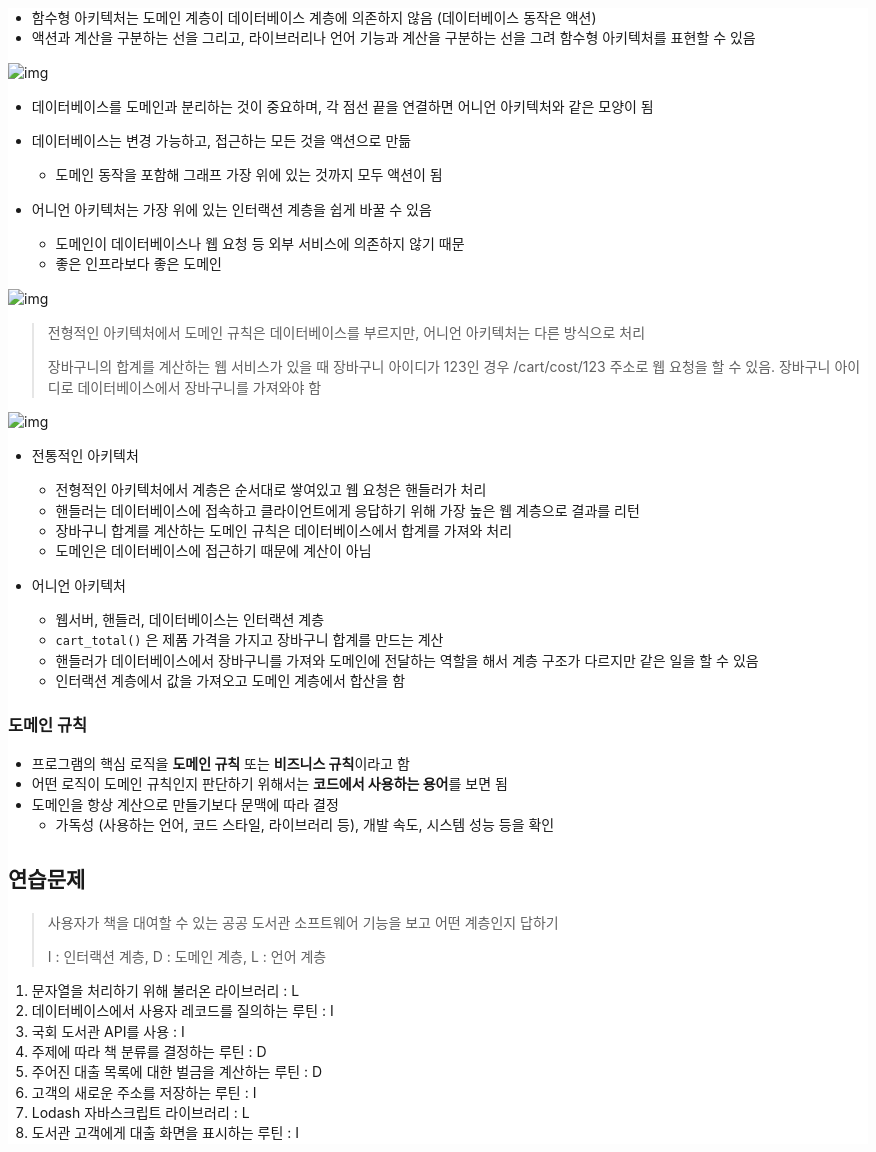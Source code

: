 - 함수형 아키텍처는 도메인 계층이 데이터베이스 계층에 의존하지 않음 (데이터베이스 동작은 액션)
- 액션과 계산을 구분하는 선을 그리고, 라이브러리나 언어 기능과 계산을 구분하는 선을 그려 함수형 아키텍처를 표현할 수 있음

![img](https://private-user-images.githubusercontent.com/37922134/266822276-121bf896-2bf5-4be3-921b-dab5411499a9.jpeg?jwt=eyJhbGciOiJIUzI1NiIsInR5cCI6IkpXVCJ9.eyJpc3MiOiJnaXRodWIuY29tIiwiYXVkIjoicmF3LmdpdGh1YnVzZXJjb250ZW50LmNvbSIsImtleSI6ImtleTEiLCJleHAiOjE2OTQzMzIyNzcsIm5iZiI6MTY5NDMzMTk3NywicGF0aCI6Ii8zNzkyMjEzNC8yNjY4MjIyNzYtMTIxYmY4OTYtMmJmNS00YmUzLTkyMWItZGFiNTQxMTQ5OWE5LmpwZWc_WC1BbXotQWxnb3JpdGhtPUFXUzQtSE1BQy1TSEEyNTYmWC1BbXotQ3JlZGVudGlhbD1BS0lBSVdOSllBWDRDU1ZFSDUzQSUyRjIwMjMwOTEwJTJGdXMtZWFzdC0xJTJGczMlMkZhd3M0X3JlcXVlc3QmWC1BbXotRGF0ZT0yMDIzMDkxMFQwNzQ2MTdaJlgtQW16LUV4cGlyZXM9MzAwJlgtQW16LVNpZ25hdHVyZT1kYWEwN2FhOTFlZTY5NmY3MjI1NDMwYzAzYjE5YjZlZWFkNmI3Yzk0YWQzYjQwODNlNTg0MjA4MjA5OGZjOWUyJlgtQW16LVNpZ25lZEhlYWRlcnM9aG9zdCZhY3Rvcl9pZD0wJmtleV9pZD0wJnJlcG9faWQ9MCJ9.b28xyU8RH9IK7IWIjC4Zl6YdRPEDZQjEY_4HMRUutHo)

- 데이터베이스를 도메인과 분리하는 것이 중요하며, 각 점선 끝을 연결하면 어니언 아키텍처와 같은 모양이 됨
- 데이터베이스는 변경 가능하고, 접근하는 모든 것을 액션으로 만듦
  - 도메인 동작을 포함해 그래프 가장 위에 있는 것까지 모두 액션이 됨

- 어니언 아키텍처는 가장 위에 있는 인터랙션 계층을 쉽게 바꿀 수 있음
  - 도메인이 데이터베이스나 웹 요청 등 외부 서비스에 의존하지 않기 때문
  - 좋은 인프라보다 좋은 도메인

![img](https://private-user-images.githubusercontent.com/37922134/266822283-7ccce885-268e-4b57-840e-f872e2316c9c.jpeg?jwt=eyJhbGciOiJIUzI1NiIsInR5cCI6IkpXVCJ9.eyJpc3MiOiJnaXRodWIuY29tIiwiYXVkIjoicmF3LmdpdGh1YnVzZXJjb250ZW50LmNvbSIsImtleSI6ImtleTEiLCJleHAiOjE2OTQzMzIyNzcsIm5iZiI6MTY5NDMzMTk3NywicGF0aCI6Ii8zNzkyMjEzNC8yNjY4MjIyODMtN2NjY2U4ODUtMjY4ZS00YjU3LTg0MGUtZjg3MmUyMzE2YzljLmpwZWc_WC1BbXotQWxnb3JpdGhtPUFXUzQtSE1BQy1TSEEyNTYmWC1BbXotQ3JlZGVudGlhbD1BS0lBSVdOSllBWDRDU1ZFSDUzQSUyRjIwMjMwOTEwJTJGdXMtZWFzdC0xJTJGczMlMkZhd3M0X3JlcXVlc3QmWC1BbXotRGF0ZT0yMDIzMDkxMFQwNzQ2MTdaJlgtQW16LUV4cGlyZXM9MzAwJlgtQW16LVNpZ25hdHVyZT01ZDY2OWNmNzAzMzIyNDYzYzFkYzJjYWI0NGFmM2JiYjllNzVkZWM1YzMyMjc1ZjJhNDE2ZGVkMDkzZjQ4ZDQwJlgtQW16LVNpZ25lZEhlYWRlcnM9aG9zdCZhY3Rvcl9pZD0wJmtleV9pZD0wJnJlcG9faWQ9MCJ9.k_YlLIE7OeSSJvASpdCzBi8i_ASeAtAWX2Udn-YqtKA)

> 전형적인 아키텍처에서 도메인 규칙은 데이터베이스를 부르지만,
> 어니언 아키텍처는 다른 방식으로 처리
>
> 장바구니의 합계를 계산하는 웹 서비스가 있을 때 장바구니 아이디가 123인 경우 /cart/cost/123 주소로 웹 요청을 할 수 있음. 장바구니 아이디로 데이터베이스에서 장바구니를 가져와야 함

![img](https://private-user-images.githubusercontent.com/37922134/266822277-760126b5-59e7-4161-a1b9-ee5e7e582adf.jpeg?jwt=eyJhbGciOiJIUzI1NiIsInR5cCI6IkpXVCJ9.eyJpc3MiOiJnaXRodWIuY29tIiwiYXVkIjoicmF3LmdpdGh1YnVzZXJjb250ZW50LmNvbSIsImtleSI6ImtleTEiLCJleHAiOjE2OTQzMzIyNzcsIm5iZiI6MTY5NDMzMTk3NywicGF0aCI6Ii8zNzkyMjEzNC8yNjY4MjIyNzctNzYwMTI2YjUtNTllNy00MTYxLWExYjktZWU1ZTdlNTgyYWRmLmpwZWc_WC1BbXotQWxnb3JpdGhtPUFXUzQtSE1BQy1TSEEyNTYmWC1BbXotQ3JlZGVudGlhbD1BS0lBSVdOSllBWDRDU1ZFSDUzQSUyRjIwMjMwOTEwJTJGdXMtZWFzdC0xJTJGczMlMkZhd3M0X3JlcXVlc3QmWC1BbXotRGF0ZT0yMDIzMDkxMFQwNzQ2MTdaJlgtQW16LUV4cGlyZXM9MzAwJlgtQW16LVNpZ25hdHVyZT02OTJlMTg1ZThlZjBkMGRlOTc5ZWRkNjI0ODA1MTMyYmFjODNjNzJmMDRmNjFiMGMyODkwZjQ0ZDEyZDk2OGZkJlgtQW16LVNpZ25lZEhlYWRlcnM9aG9zdCZhY3Rvcl9pZD0wJmtleV9pZD0wJnJlcG9faWQ9MCJ9.q--pRHdvYd6-MdhxxoGD2YlBBQwvxu2r0JaMXgnZsds)

- 전통적인 아키텍처
  - 전형적인 아키텍처에서 계층은 순서대로 쌓여있고 웹 요청은 핸들러가 처리
  - 핸들러는 데이터베이스에 접속하고 클라이언트에게 응답하기 위해 가장 높은 웹 계층으로 결과를 리턴
  - 장바구니 합계를 계산하는 도메인 규칙은 데이터베이스에서 합계를 가져와 처리
  - 도메인은 데이터베이스에 접근하기 때문에 계산이 아님

- 어니언 아키텍처
  - 웹서버, 핸들러, 데이터베이스는 인터랙션 계층
  - `cart_total()` 은 제품 가격을 가지고 장바구니 합계를 만드는 계산
  - 핸들러가 데이터베이스에서 장바구니를 가져와 도메인에 전달하는 역할을 해서 계층 구조가 다르지만 같은 일을 할 수 있음
  - 인터랙션 계층에서 값을 가져오고 도메인 계층에서 합산을 함



### 도메인 규칙

- 프로그램의 핵심 로직을 **도메인 규칙** 또는 **비즈니스 규칙**이라고 함
- 어떤 로직이 도메인 규칙인지 판단하기 위해서는 **코드에서 사용하는 용어**를 보면 됨
- 도메인을 항상 계산으로 만들기보다 문맥에 따라 결정
  - 가독성 (사용하는 언어, 코드 스타일, 라이브러리 등), 개발 속도, 시스템 성능 등을 확인



## 연습문제

> 사용자가 책을 대여할 수 있는 공공 도서관 소프트웨어 기능을 보고 어떤 계층인지 답하기
>
> I : 인터랙션 계층, D : 도메인 계층, L : 언어 계층

1. 문자열을 처리하기 위해 불러온 라이브러리 : L
2. 데이터베이스에서 사용자 레코드를 질의하는 루틴 : I
3. 국회 도서관 API를 사용 : I
4. 주제에 따라 책 분류를 결정하는 루틴 : D
5. 주어진 대출 목록에 대한 벌금을 계산하는 루틴 : D
6. 고객의 새로운 주소를 저장하는 루틴 : I
7. Lodash 자바스크립트 라이브러리 : L
8. 도서관 고객에게 대출 화면을 표시하는 루틴 : I
